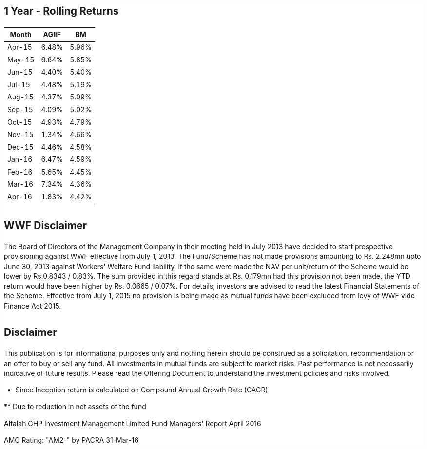## 1 Year - Rolling Returns

| Month  | AGIIF | BM    |
| ------ | ----- | ----- |
| Apr-15 | 6.48% | 5.96% |
| May-15 | 6.64% | 5.85% |
| Jun-15 | 4.40% | 5.40% |
| Jul-15 | 4.48% | 5.19% |
| Aug-15 | 4.37% | 5.09% |
| Sep-15 | 4.09% | 5.02% |
| Oct-15 | 4.93% | 4.79% |
| Nov-15 | 1.34% | 4.66% |
| Dec-15 | 4.46% | 4.58% |
| Jan-16 | 6.47% | 4.59% |
| Feb-16 | 5.65% | 4.45% |
| Mar-16 | 7.34% | 4.36% |
| Apr-16 | 1.83% | 4.42% |

## WWF Disclaimer

The Board of Directors of the Management Company in their meeting held in July 2013 have decided to start prospective provisioning against WWF effective from July 1, 2013. The Fund/Scheme has not made provisions amounting to Rs. 2.248mn upto June 30, 2013 against Workers' Welfare Fund liability, if the same were made the NAV per unit/return of the Scheme would be lower by Rs.0.8343 / 0.83%. The sum provided in this regard stands at Rs. 0.179mn had this provision not been made, the YTD return would have been higher by Rs. 0.0665 / 0.07%. For details, investors are advised to read the latest Financial Statements of the Scheme. Effective from July 1, 2015 no provision is being made as mutual funds have been excluded from levy of WWF vide Finance Act 2015.

## Disclaimer

This publication is for informational purposes only and nothing herein should be construed as a solicitation, recommendation or an offer to buy or sell any fund. All investments in mutual funds are subject to market risks. Past performance is not necessarily indicative of future results. Please read the Offering Document to understand the investment policies and risks involved.

- Since Inception return is calculated on Compound Annual Growth Rate (CAGR)

\*\* Due to reduction in net assets of the fund

Alfalah GHP Investment Management Limited Fund Managers' Report April 2016

AMC Rating: "AM2-" by PACRA 31-Mar-16

